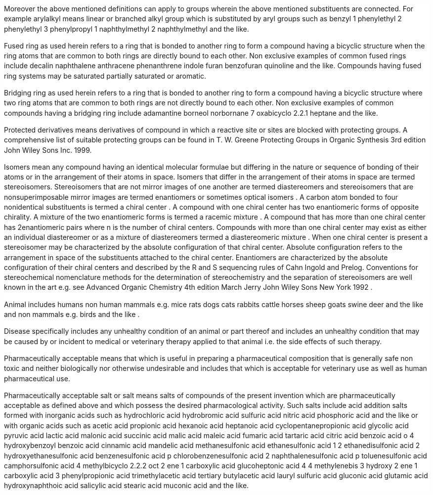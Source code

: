 Moreover the above mentioned definitions can apply to groups wherein the above mentioned substituents are connected. For example arylalkyl means linear or branched alkyl group which is substituted by aryl groups such as benzyl 1 phenylethyl 2 phenylethyl 3 phenylpropyl 1 naphthylmethyl 2 naphthylmethyl and the like.

 Fused ring as used herein refers to a ring that is bonded to another ring to form a compound having a bicyclic structure when the ring atoms that are common to both rings are directly bound to each other. Non exclusive examples of common fused rings include decalin naphthalene anthracene phenanthrene indole furan benzofuran quinoline and the like. Compounds having fused ring systems may be saturated partially saturated or aromatic.

 Bridging ring as used herein refers to a ring that is bonded to another ring to form a compound having a bicyclic structure where two ring atoms that are common to both rings are not directly bound to each other. Non exclusive examples of common compounds having a bridging ring include adamantine borneol norbornane 7 oxabicyclo 2.2.1 heptane and the like.

 Protected derivatives means derivatives of compound in which a reactive site or sites are blocked with protecting groups. A comprehensive list of suitable protecting groups can be found in T. W. Greene Protecting Groups in Organic Synthesis 3rd edition John Wiley Sons Inc. 1999.

 Isomers mean any compound having an identical molecular formulae but differing in the nature or sequence of bonding of their atoms or in the arrangement of their atoms in space. Isomers that differ in the arrangement of their atoms in space are termed stereoisomers. Stereoisomers that are not mirror images of one another are termed diastereomers and stereoisomers that are nonsuperimposable mirror images are termed enantiomers or sometimes optical isomers . A carbon atom bonded to four nonidentical substituents is termed a chiral center . A compound with one chiral center has two enantiomeric forms of opposite chirality. A mixture of the two enantiomeric forms is termed a racemic mixture . A compound that has more than one chiral center has 2enantiomeric pairs where n is the number of chiral centers. Compounds with more than one chiral center may exist as either an individual diastereomer or as a mixture of diastereomers termed a diastereomeric mixture . When one chiral center is present a stereoisomer may be characterized by the absolute configuration of that chiral center. Absolute configuration refers to the arrangement in space of the substituents attached to the chiral center. Enantiomers are characterized by the absolute configuration of their chiral centers and described by the R and S sequencing rules of Cahn Ingold and Prelog. Conventions for stereochemical nomenclature methods for the determination of stereochemistry and the separation of stereoisomers are well known in the art e.g. see Advanced Organic Chemistry 4th edition March Jerry John Wiley Sons New York 1992 .

 Animal includes humans non human mammals e.g. mice rats dogs cats rabbits cattle horses sheep goats swine deer and the like and non mammals e.g. birds and the like .

 Disease specifically includes any unhealthy condition of an animal or part thereof and includes an unhealthy condition that may be caused by or incident to medical or veterinary therapy applied to that animal i.e. the side effects of such therapy.

 Pharmaceutically acceptable means that which is useful in preparing a pharmaceutical composition that is generally safe non toxic and neither biologically nor otherwise undesirable and includes that which is acceptable for veterinary use as well as human pharmaceutical use.

 Pharmaceutically acceptable salt or salt means salts of compounds of the present invention which are pharmaceutically acceptable as defined above and which possess the desired pharmacological activity. Such salts include acid addition salts formed with inorganic acids such as hydrochloric acid hydrobromic acid sulfuric acid nitric acid phosphoric acid and the like or with organic acids such as acetic acid propionic acid hexanoic acid heptanoic acid cyclopentanepropionic acid glycolic acid pyruvic acid lactic acid malonic acid succinic acid malic acid maleic acid fumaric acid tartaric acid citric acid benzoic acid o 4 hydroxybenzoyl benzoic acid cinnamic acid mandelic acid methanesulfonic acid ethanesulfonic acid 1 2 ethanedisulfonic acid 2 hydroxyethanesulfonic acid benzenesulfonic acid p chlorobenzenesulfonic acid 2 naphthalenesulfonic acid p toluenesulfonic acid camphorsulfonic acid 4 methylbicyclo 2.2.2 oct 2 ene 1 carboxylic acid glucoheptonic acid 4 4 methylenebis 3 hydroxy 2 ene 1 carboxylic acid 3 phenylpropionic acid trimethylacetic acid tertiary butylacetic acid lauryl sulfuric acid gluconic acid glutamic acid hydroxynaphthoic acid salicylic acid stearic acid muconic acid and the like.
